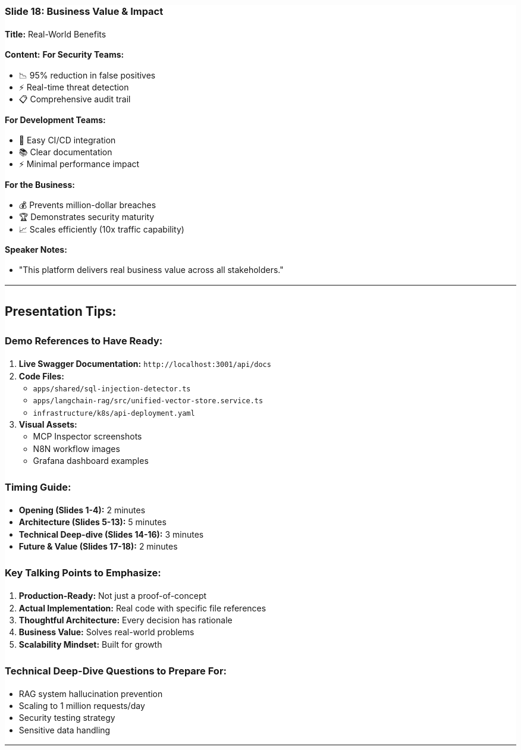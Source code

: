 
### Slide 18: Business Value & Impact
**Title:** Real-World Benefits

**Content:**
**For Security Teams:**
- 📉 95% reduction in false positives
- ⚡ Real-time threat detection
- 📋 Comprehensive audit trail

**For Development Teams:**
- 🔧 Easy CI/CD integration
- 📚 Clear documentation
- ⚡ Minimal performance impact

**For the Business:**
- 💰 Prevents million-dollar breaches
- 🏆 Demonstrates security maturity
- 📈 Scales efficiently (10x traffic capability)

**Speaker Notes:**
- "This platform delivers real business value across all stakeholders."

---

## Presentation Tips:

### Demo References to Have Ready:
1. **Live Swagger Documentation:** `http://localhost:3001/api/docs`
2. **Code Files:** 
   - `apps/shared/sql-injection-detector.ts`
   - `apps/langchain-rag/src/unified-vector-store.service.ts`
   - `infrastructure/k8s/api-deployment.yaml`
3. **Visual Assets:**
   - MCP Inspector screenshots
   - N8N workflow images
   - Grafana dashboard examples

### Timing Guide:
- **Opening (Slides 1-4):** 2 minutes
- **Architecture (Slides 5-13):** 5 minutes
- **Technical Deep-dive (Slides 14-16):** 3 minutes
- **Future & Value (Slides 17-18):** 2 minutes

### Key Talking Points to Emphasize:
1. **Production-Ready:** Not just a proof-of-concept
2. **Actual Implementation:** Real code with specific file references
3. **Thoughtful Architecture:** Every decision has rationale
4. **Business Value:** Solves real-world problems
5. **Scalability Mindset:** Built for growth

### Technical Deep-Dive Questions to Prepare For:
- RAG system hallucination prevention
- Scaling to 1 million requests/day
- Security testing strategy
- Sensitive data handling

---